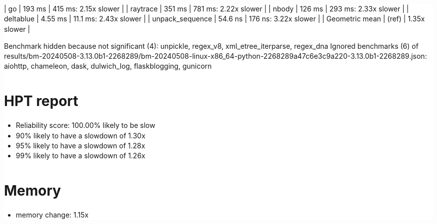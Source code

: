 | go                         | 193 ms                                                                | 415 ms: 2.15x slower                                                  |
| raytrace                   | 351 ms                                                                | 781 ms: 2.22x slower                                                  |
| nbody                      | 126 ms                                                                | 293 ms: 2.33x slower                                                  |
| deltablue                  | 4.55 ms                                                               | 11.1 ms: 2.43x slower                                                 |
| unpack_sequence            | 54.6 ns                                                               | 176 ns: 3.22x slower                                                  |
| Geometric mean             | (ref)                                                                 | 1.35x slower                                                          |

Benchmark hidden because not significant (4): unpickle, regex_v8, xml_etree_iterparse, regex_dna
Ignored benchmarks (6) of results/bm-20240508-3.13.0b1-2268289/bm-20240508-linux-x86_64-python-2268289a47c6e3c9a220-3.13.0b1-2268289.json: aiohttp, chameleon, dask, dulwich_log, flaskblogging, gunicorn

# HPT report

- Reliability score: 100.00% likely to be slow
- 90% likely to have a slowdown of 1.30x
- 95% likely to have a slowdown of 1.28x
- 99% likely to have a slowdown of 1.26x

# Memory
- memory change: 1.15x